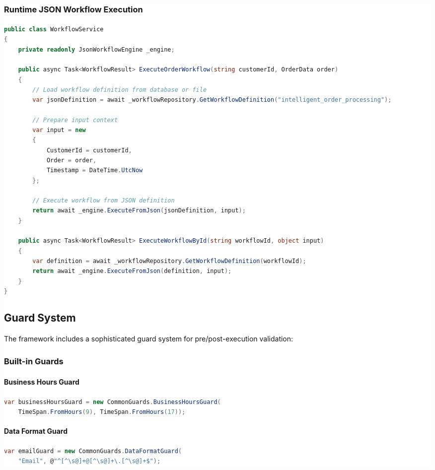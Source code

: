 ```json
```

### **Runtime JSON Workflow Execution**

```csharp
public class WorkflowService
{
    private readonly JsonWorkflowEngine _engine;

    public async Task<WorkflowResult> ExecuteOrderWorkflow(string customerId, OrderData order)
    {
        // Load workflow definition from database or file
        var jsonDefinition = await _workflowRepository.GetWorkflowDefinition("intelligent_order_processing");

        // Prepare input context
        var input = new
        {
            CustomerId = customerId,
            Order = order,
            Timestamp = DateTime.UtcNow
        };

        // Execute workflow from JSON definition
        return await _engine.ExecuteFromJson(jsonDefinition, input);
    }

    public async Task<WorkflowResult> ExecuteWorkflowById(string workflowId, object input)
    {
        var definition = await _workflowRepository.GetWorkflowDefinition(workflowId);
        return await _engine.ExecuteFromJson(definition, input);
    }
}
```

## Guard System

The framework includes a sophisticated guard system for pre/post-execution validation:

### Built-in Guards

#### Business Hours Guard

```csharp
var businessHoursGuard = new CommonGuards.BusinessHoursGuard(
    TimeSpan.FromHours(9), TimeSpan.FromHours(17));
```

#### Data Format Guard

```csharp
var emailGuard = new CommonGuards.DataFormatGuard(
    "Email", @"^[^\s@]+@[^\s@]+\.[^\s@]+$");
```
